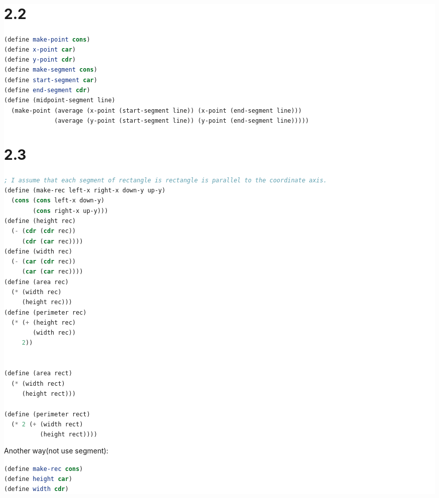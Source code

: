 # 2.2

```scheme
(define make-point cons)
(define x-point car)
(define y-point cdr)
(define make-segment cons)
(define start-segment car)
(define end-segment cdr)
(define (midpoint-segment line)
  (make-point (average (x-point (start-segment line)) (x-point (end-segment line)))
              (average (y-point (start-segment line)) (y-point (end-segment line)))))
```

# 2.3

```scheme
; I assume that each segment of rectangle is rectangle is parallel to the coordinate axis.
(define (make-rec left-x right-x down-y up-y)
  (cons (cons left-x down-y)
        (cons right-x up-y)))
(define (height rec)
  (- (cdr (cdr rec))
     (cdr (car rec))))
(define (width rec)
  (- (car (cdr rec))
     (car (car rec))))
(define (area rec)
  (* (width rec)
     (height rec)))
(define (perimeter rec)
  (* (+ (height rec)
        (width rec))
     2))

  
(define (area rect)
  (* (width rect)
     (height rect)))

(define (perimeter rect)
  (* 2 (+ (width rect)
          (height rect))))
```

Another way(not use segment):

```scheme
(define make-rec cons)
(define height car)
(define width cdr)
```
